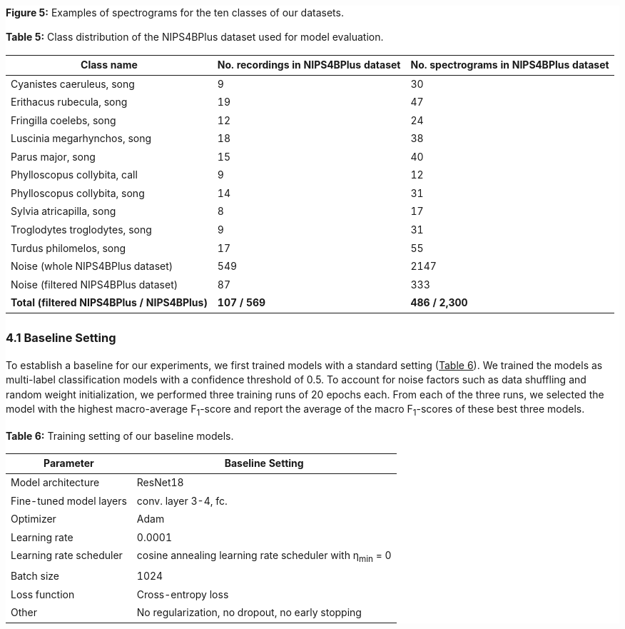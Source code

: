 **Figure <a name="fig-example-spectrograms">5</a>:** Examples of spectrograms for the ten classes of our datasets.

**Table <a name="table-nips4bplus-dataset">5</a>:** Class distribution of the NIPS4BPlus dataset used for model evaluation.

| Class name                                   | No. recordings in NIPS4BPlus dataset | No. spectrograms in NIPS4BPlus dataset |
| -------------------------------------------- | ------------------------------------ | -------------------------------------- |
| Cyanistes caeruleus, song                    | 9                                    | 30                                     |
| Erithacus rubecula, song                     | 19                                   | 47                                     |
| Fringilla coelebs, song                      | 12                                   | 24                                     |
| Luscinia megarhynchos, song                  | 18                                   | 38                                     |
| Parus major, song                            | 15                                   | 40                                     |
| Phylloscopus collybita, call                 | 9                                    | 12                                     |
| Phylloscopus collybita, song                 | 14                                   | 31                                     |
| Sylvia atricapilla, song                     | 8                                    | 17                                     |
| Troglodytes troglodytes, song                | 9                                    | 31                                     |
| Turdus philomelos, song                      | 17                                   | 55                                     |
| Noise (whole NIPS4BPlus dataset)             | 549                                  | 2147                                   |
| Noise (filtered NIPS4BPlus dataset)          | 87                                   | 333                                    |
| **Total (filtered NIPS4BPlus / NIPS4BPlus)** | **107 / 569**                        | **486 / 2,300**                        |

### 4.1 Baseline Setting

To establish a baseline for our experiments, we first trained models with a standard setting ([Table 6](#table-baseline-setting)). We trained the models as multi-label classification models with a confidence threshold of 0.5. To account for noise factors such as data shuffling and random weight initialization, we performed three training runs of 20 epochs each. From each of the three runs, we selected the model with the highest macro-average F<sub>1</sub>-score and report the average of the macro F<sub>1</sub>-scores of these best three models.

**Table <a name="table-baseline-setting">6</a>:** Training setting of our baseline models.

| Parameter               | Baseline Setting                                                  |
| ----------------------- | ----------------------------------------------------------------- |
| Model architecture      | ResNet18                                                          |
| Fine-tuned model layers | conv. layer 3-4, fc.                                              |
| Optimizer               | Adam                                                              |
| Learning rate           | 0.0001                                                            |
| Learning rate scheduler | cosine annealing learning rate scheduler with η<sub>min</sub> = 0 |
| Batch size              | 1024                                                              |
| Loss function           | Cross-entropy loss                                                |
| Other                   | No regularization, no dropout, no early stopping                  |
